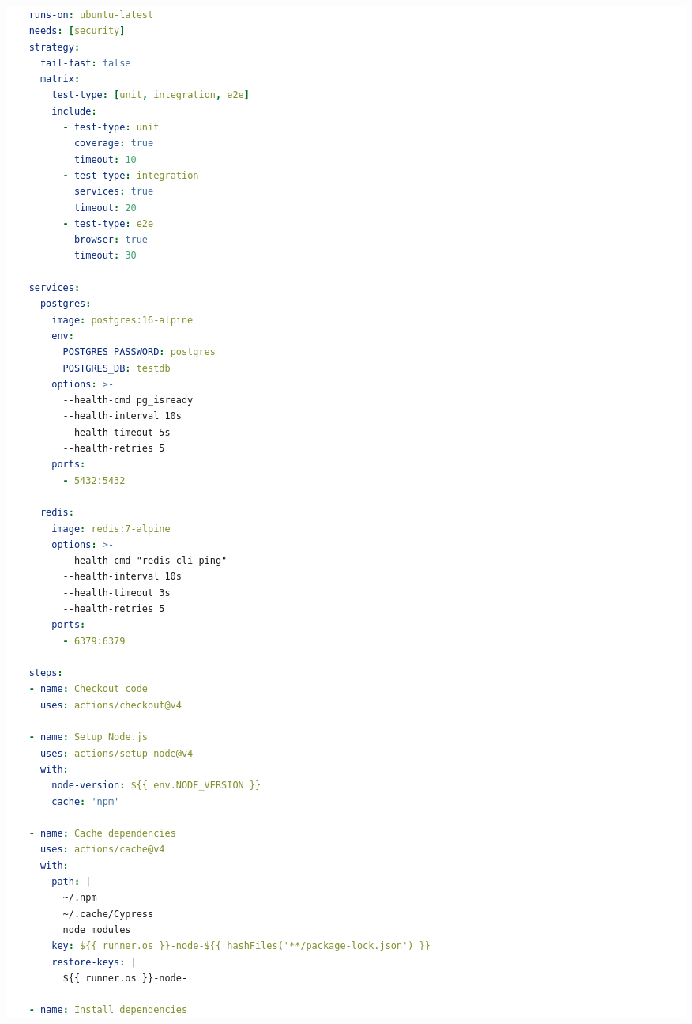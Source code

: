 ```yaml
    runs-on: ubuntu-latest
    needs: [security]
    strategy:
      fail-fast: false
      matrix:
        test-type: [unit, integration, e2e]
        include:
          - test-type: unit
            coverage: true
            timeout: 10
          - test-type: integration
            services: true
            timeout: 20
          - test-type: e2e
            browser: true
            timeout: 30

    services:
      postgres:
        image: postgres:16-alpine
        env:
          POSTGRES_PASSWORD: postgres
          POSTGRES_DB: testdb
        options: >-
          --health-cmd pg_isready
          --health-interval 10s
          --health-timeout 5s
          --health-retries 5
        ports:
          - 5432:5432

      redis:
        image: redis:7-alpine
        options: >-
          --health-cmd "redis-cli ping"
          --health-interval 10s
          --health-timeout 3s
          --health-retries 5
        ports:
          - 6379:6379

    steps:
    - name: Checkout code
      uses: actions/checkout@v4

    - name: Setup Node.js
      uses: actions/setup-node@v4
      with:
        node-version: ${{ env.NODE_VERSION }}
        cache: 'npm'

    - name: Cache dependencies
      uses: actions/cache@v4
      with:
        path: |
          ~/.npm
          ~/.cache/Cypress
          node_modules
        key: ${{ runner.os }}-node-${{ hashFiles('**/package-lock.json') }}
        restore-keys: |
          ${{ runner.os }}-node-

    - name: Install dependencies
```
